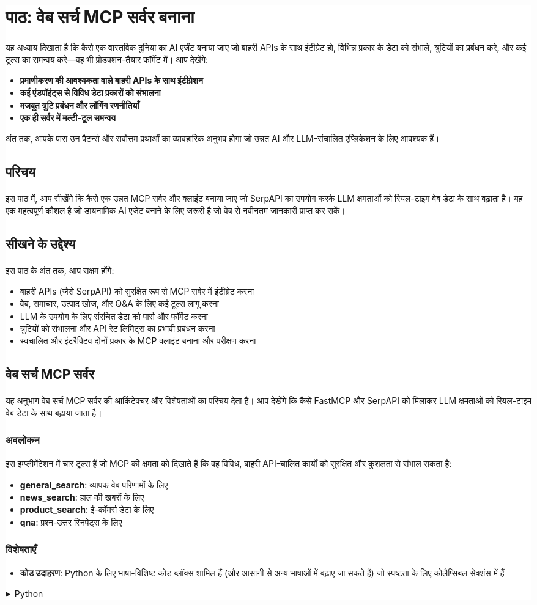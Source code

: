 
# पाठ: वेब सर्च MCP सर्वर बनाना

यह अध्याय दिखाता है कि कैसे एक वास्तविक दुनिया का AI एजेंट बनाया जाए जो बाहरी APIs के साथ इंटीग्रेट हो, विभिन्न प्रकार के डेटा को संभाले, त्रुटियों का प्रबंधन करे, और कई टूल्स का समन्वय करे—वह भी प्रोडक्शन-तैयार फॉर्मेट में। आप देखेंगे:

- **प्रमाणीकरण की आवश्यकता वाले बाहरी APIs के साथ इंटीग्रेशन**
- **कई एंडपॉइंट्स से विविध डेटा प्रकारों को संभालना**
- **मजबूत त्रुटि प्रबंधन और लॉगिंग रणनीतियाँ**
- **एक ही सर्वर में मल्टी-टूल समन्वय**

अंत तक, आपके पास उन पैटर्न्स और सर्वोत्तम प्रथाओं का व्यावहारिक अनुभव होगा जो उन्नत AI और LLM-संचालित एप्लिकेशन के लिए आवश्यक हैं।

## परिचय

इस पाठ में, आप सीखेंगे कि कैसे एक उन्नत MCP सर्वर और क्लाइंट बनाया जाए जो SerpAPI का उपयोग करके LLM क्षमताओं को रियल-टाइम वेब डेटा के साथ बढ़ाता है। यह एक महत्वपूर्ण कौशल है जो डायनामिक AI एजेंट बनाने के लिए जरूरी है जो वेब से नवीनतम जानकारी प्राप्त कर सकें।

## सीखने के उद्देश्य

इस पाठ के अंत तक, आप सक्षम होंगे:

- बाहरी APIs (जैसे SerpAPI) को सुरक्षित रूप से MCP सर्वर में इंटीग्रेट करना
- वेब, समाचार, उत्पाद खोज, और Q&A के लिए कई टूल्स लागू करना
- LLM के उपयोग के लिए संरचित डेटा को पार्स और फॉर्मेट करना
- त्रुटियों को संभालना और API रेट लिमिट्स का प्रभावी प्रबंधन करना
- स्वचालित और इंटरैक्टिव दोनों प्रकार के MCP क्लाइंट बनाना और परीक्षण करना

## वेब सर्च MCP सर्वर

यह अनुभाग वेब सर्च MCP सर्वर की आर्किटेक्चर और विशेषताओं का परिचय देता है। आप देखेंगे कि कैसे FastMCP और SerpAPI को मिलाकर LLM क्षमताओं को रियल-टाइम वेब डेटा के साथ बढ़ाया जाता है।

### अवलोकन

इस इम्प्लीमेंटेशन में चार टूल्स हैं जो MCP की क्षमता को दिखाते हैं कि वह विविध, बाहरी API-चालित कार्यों को सुरक्षित और कुशलता से संभाल सकता है:

- **general_search**: व्यापक वेब परिणामों के लिए
- **news_search**: हाल की खबरों के लिए
- **product_search**: ई-कॉमर्स डेटा के लिए
- **qna**: प्रश्न-उत्तर स्निपेट्स के लिए

### विशेषताएँ
- **कोड उदाहरण**: Python के लिए भाषा-विशिष्ट कोड ब्लॉक्स शामिल हैं (और आसानी से अन्य भाषाओं में बढ़ाए जा सकते हैं) जो स्पष्टता के लिए कोलैप्सिबल सेक्शंस में हैं

<details><summary>Python</summary></details>
